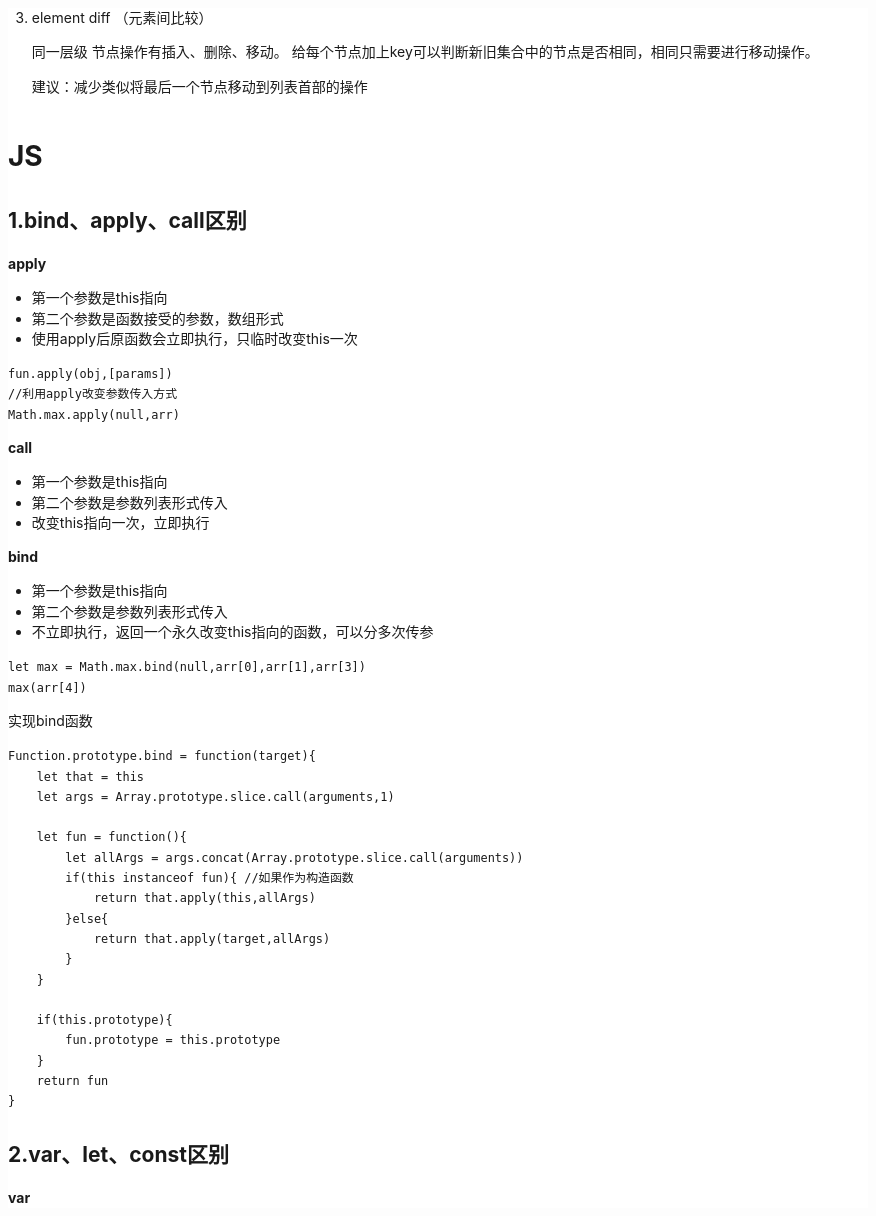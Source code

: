 3. element diff  （元素间比较）

	同一层级 节点操作有插入、删除、移动。
	给每个节点加上key可以判断新旧集合中的节点是否相同，相同只需要进行移动操作。

	建议：减少类似将最后一个节点移动到列表首部的操作



# JS
## 1.bind、apply、call区别
**apply**

+ 第一个参数是this指向
+ 第二个参数是函数接受的参数，数组形式
+ 使用apply后原函数会立即执行，只临时改变this一次

```
fun.apply(obj,[params])
//利用apply改变参数传入方式
Math.max.apply(null,arr)
```

**call**

+ 第一个参数是this指向
+ 第二个参数是参数列表形式传入
+ 改变this指向一次，立即执行

**bind**

+ 第一个参数是this指向
+ 第二个参数是参数列表形式传入
+ 不立即执行，返回一个永久改变this指向的函数，可以分多次传参

```
let max = Math.max.bind(null,arr[0],arr[1],arr[3])
max(arr[4])
```
实现bind函数
```
Function.prototype.bind = function(target){
    let that = this
    let args = Array.prototype.slice.call(arguments,1)

    let fun = function(){
        let allArgs = args.concat(Array.prototype.slice.call(arguments))
        if(this instanceof fun){ //如果作为构造函数
            return that.apply(this,allArgs)
        }else{
            return that.apply(target,allArgs)
        }
    }

    if(this.prototype){
        fun.prototype = this.prototype
    }
    return fun
}
```
## 2.var、let、const区别
**var**
